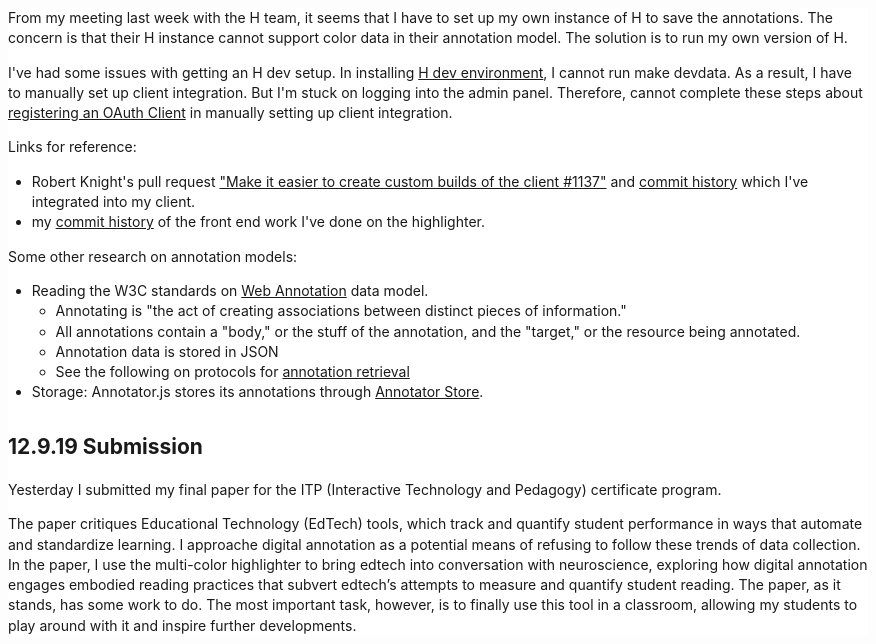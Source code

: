 From my meeting last week with the H team, it seems that I have to set
up my own instance of H to save the annotations. The concern is that
their H instance cannot support color data in their annotation
model. The solution is to run my own version of H. 

I've had some issues with getting an H dev setup. In installing [H dev
environment](https://h.readthedocs.io/en/latest/developing/install/),
I cannot run make devdata. As a result, I have to manually set up
client integration. But I'm stuck on logging into the admin
panel. Therefore, cannot complete these steps about [registering an
OAuth
Client](https://h.readthedocs.io/en/latest/developing/integrating-client/)
in manually setting up client integration.

Links for reference:
- Robert Knight's pull request ["Make it easier to create custom builds
of the client #1137"](https://github.com/hypothesis/client/pull/1137)
and [commit history](https://github.com/gofilipa/client/commits/h5p)
which I've integrated into my client. 
- my [commit
  history](https://github.com/gofilipa/client/commits/multi-color-highlighter)
  of the front end work I've done on the highlighter.

Some other research on annotation models:
- Reading the W3C standards on [Web
Annotation](https://www.w3.org/TR/annotation-model/) data model. 
	- Annotating is "the act of creating associations between distinct
  pieces of information." 
  - All annotations contain a "body," or the stuff of the annotation,
  and the "target," or the resource being annotated. 
  - Annotation data is stored in JSON
  - See the following on protocols for [annotation
  retrieval](https://www.w3.org/TR/annotation-protocol/)
- Storage: Annotator.js stores its annotations through [Annotator
Store](https://github.com/openannotation/annotator-store).

## 12.9.19 Submission

Yesterday I submitted my final paper for the ITP (Interactive
Technology and Pedagogy) certificate program.

The paper critiques Educational Technology (EdTech) tools, which track
and quantify student performance in ways that automate and standardize
learning. I approache digital annotation as a potential means of
refusing to follow these trends of data collection. In the paper, I
use the multi-color highlighter to bring edtech into conversation with
neuroscience, exploring how digital annotation engages embodied
reading practices that subvert edtech’s attempts to measure and
quantify student reading. The paper, as it stands, has some work to
do. The most important task, however, is to finally use this tool in a
classroom, allowing my students to play around with it and inspire
further developments.
